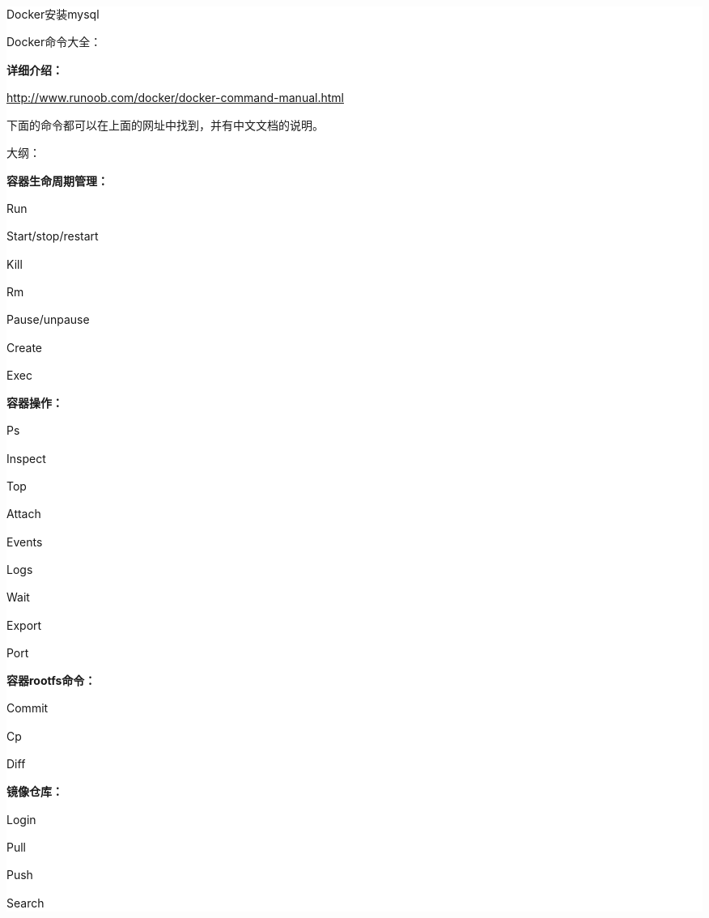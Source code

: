Docker安装mysql

Docker命令大全：

**详细介绍：**

http://www.runoob.com/docker/docker-command-manual.html

下面的命令都可以在上面的网址中找到，并有中文文档的说明。

大纲：

**容器生命周期管理：**

Run

Start/stop/restart

Kill

Rm

Pause/unpause

Create

Exec

**容器操作：**

Ps

Inspect

Top

Attach

Events

Logs

Wait

Export

Port

**容器rootfs命令：**

Commit

Cp

Diff

**镜像仓库：**

Login

Pull

Push

Search
